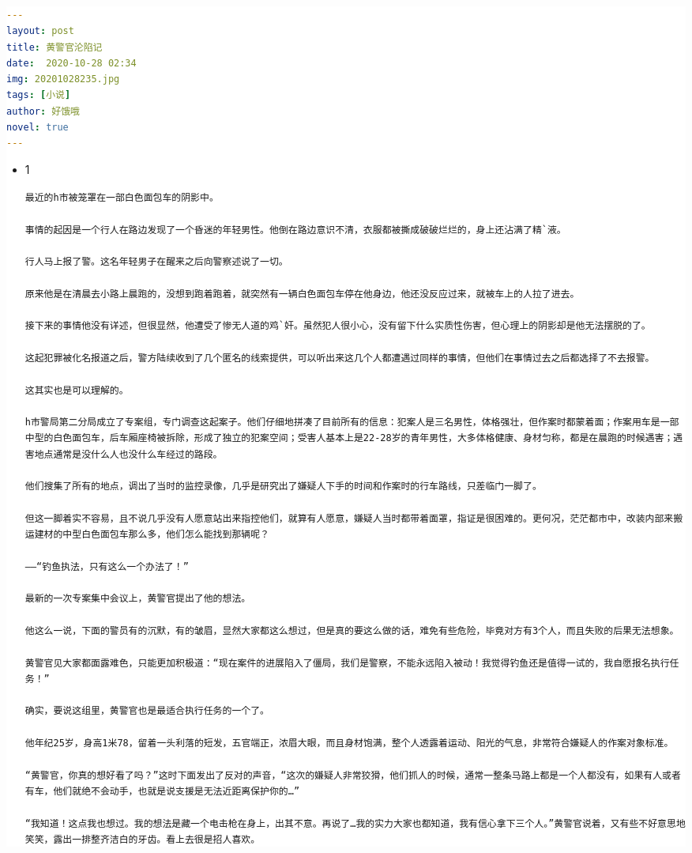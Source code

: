 ```yaml
---
layout: post
title: 黄警官沦陷记
date:  2020-10-28 02:34
img: 20201028235.jpg
tags: [小说]
author: 好饿哦
novel: true
---
```

<head> 
<meta http-equiv="Content-Type" content="text/html; charset=utf-8" /> 
<style type="text/css"> 
 
</style> 
</head> 
<body> 
<ul id="pageContent"> 
<li>

1

    最近的h市被笼罩在一部白色面包车的阴影中。

    事情的起因是一个行人在路边发现了一个昏迷的年轻男性。他倒在路边意识不清，衣服都被撕成破破烂烂的，身上还沾满了精`液。

    行人马上报了警。这名年轻男子在醒来之后向警察述说了一切。

    原来他是在清晨去小路上晨跑的，没想到跑着跑着，就突然有一辆白色面包车停在他身边，他还没反应过来，就被车上的人拉了进去。

    接下来的事情他没有详述，但很显然，他遭受了惨无人道的鸡`奸。虽然犯人很小心，没有留下什么实质性伤害，但心理上的阴影却是他无法摆脱的了。

    这起犯罪被化名报道之后，警方陆续收到了几个匿名的线索提供，可以听出来这几个人都遭遇过同样的事情，但他们在事情过去之后都选择了不去报警。

    这其实也是可以理解的。

    h市警局第二分局成立了专案组，专门调查这起案子。他们仔细地拼凑了目前所有的信息：犯案人是三名男性，体格强壮，但作案时都蒙着面；作案用车是一部中型的白色面包车，后车厢座椅被拆除，形成了独立的犯案空间；受害人基本上是22-28岁的青年男性，大多体格健康、身材匀称，都是在晨跑的时候遇害；遇害地点通常是没什么人也没什么车经过的路段。

    他们搜集了所有的地点，调出了当时的监控录像，几乎是研究出了嫌疑人下手的时间和作案时的行车路线，只差临门一脚了。

    但这一脚着实不容易，且不说几乎没有人愿意站出来指控他们，就算有人愿意，嫌疑人当时都带着面罩，指证是很困难的。更何况，茫茫都市中，改装内部来搬运建材的中型白色面包车那么多，他们怎么能找到那辆呢？

    ——“钓鱼执法，只有这么一个办法了！”

    最新的一次专案集中会议上，黄警官提出了他的想法。

    他这么一说，下面的警员有的沉默，有的皱眉，显然大家都这么想过，但是真的要这么做的话，难免有些危险，毕竟对方有3个人，而且失败的后果无法想象。

    黄警官见大家都面露难色，只能更加积极道：“现在案件的进展陷入了僵局，我们是警察，不能永远陷入被动！我觉得钓鱼还是值得一试的，我自愿报名执行任务！”

    确实，要说这组里，黄警官也是最适合执行任务的一个了。

    他年纪25岁，身高1米78，留着一头利落的短发，五官端正，浓眉大眼，而且身材饱满，整个人透露着运动、阳光的气息，非常符合嫌疑人的作案对象标准。

    “黄警官，你真的想好看了吗？”这时下面发出了反对的声音，“这次的嫌疑人非常狡猾，他们抓人的时候，通常一整条马路上都是一个人都没有，如果有人或者有车，他们就绝不会动手，也就是说支援是无法近距离保护你的…”

    “我知道！这点我也想过。我的想法是藏一个电击枪在身上，出其不意。再说了…我的实力大家也都知道，我有信心拿下三个人。”黄警官说着，又有些不好意思地笑笑，露出一排整齐洁白的牙齿。看上去很是招人喜欢。

